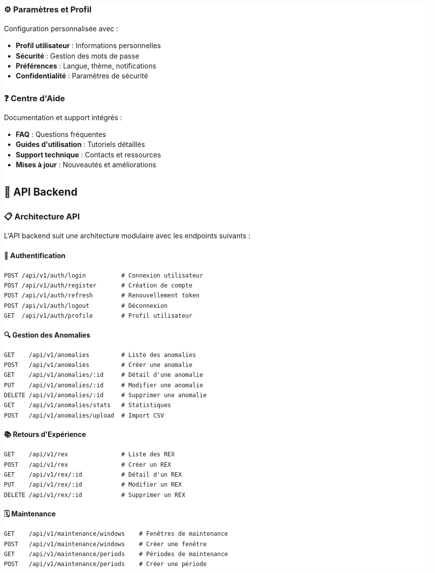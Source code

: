 ### ⚙️ Paramètres et Profil

Configuration personnalisée avec :
- **Profil utilisateur** : Informations personnelles
- **Sécurité** : Gestion des mots de passe
- **Préférences** : Langue, thème, notifications
- **Confidentialité** : Paramètres de sécurité

### ❓ Centre d'Aide

Documentation et support intégrés :
- **FAQ** : Questions fréquentes
- **Guides d'utilisation** : Tutoriels détaillés
- **Support technique** : Contacts et ressources
- **Mises à jour** : Nouveautés et améliorations

## 🔧 API Backend

### 📋 Architecture API

L'API backend suit une architecture modulaire avec les endpoints suivants :

#### 🔐 Authentification
```
POST /api/v1/auth/login          # Connexion utilisateur
POST /api/v1/auth/register       # Création de compte
POST /api/v1/auth/refresh        # Renouvellement token
POST /api/v1/auth/logout         # Déconnexion
GET  /api/v1/auth/profile        # Profil utilisateur
```

#### 🔍 Gestion des Anomalies
```
GET    /api/v1/anomalies         # Liste des anomalies
POST   /api/v1/anomalies         # Créer une anomalie
GET    /api/v1/anomalies/:id     # Détail d'une anomalie
PUT    /api/v1/anomalies/:id     # Modifier une anomalie
DELETE /api/v1/anomalies/:id     # Supprimer une anomalie
GET    /api/v1/anomalies/stats   # Statistiques
POST   /api/v1/anomalies/upload  # Import CSV
```

#### 📚 Retours d'Expérience
```
GET    /api/v1/rex               # Liste des REX
POST   /api/v1/rex               # Créer un REX
GET    /api/v1/rex/:id           # Détail d'un REX
PUT    /api/v1/rex/:id           # Modifier un REX
DELETE /api/v1/rex/:id           # Supprimer un REX
```

#### 🗓️ Maintenance
```
GET    /api/v1/maintenance/windows    # Fenêtres de maintenance
POST   /api/v1/maintenance/windows    # Créer une fenêtre
GET    /api/v1/maintenance/periods    # Périodes de maintenance
POST   /api/v1/maintenance/periods    # Créer une période
```

